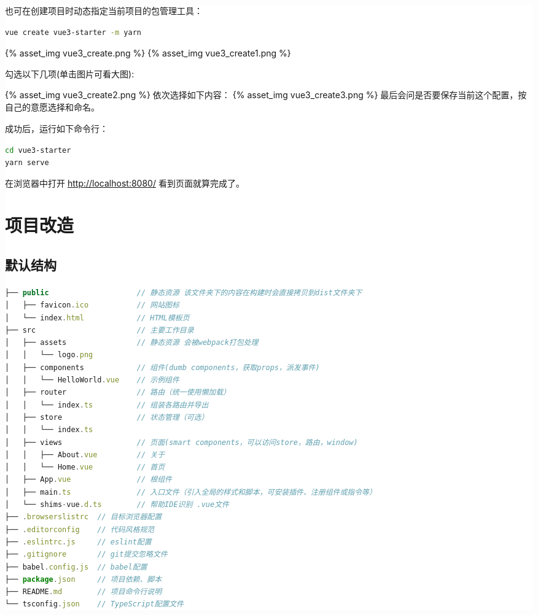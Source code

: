 也可在创建项目时动态指定当前项目的包管理工具：

```bash
vue create vue3-starter -m yarn
```

{% asset_img vue3_create.png %}
{% asset_img vue3_create1.png %}

勾选以下几项(单击图片可看大图):

{% asset_img vue3_create2.png %}
依次选择如下内容：
{% asset_img vue3_create3.png %}
最后会问是否要保存当前这个配置，按自己的意愿选择和命名。

成功后，运行如下命令行：

```bash
cd vue3-starter
yarn serve
```

在浏览器中打开 [http://localhost:8080/](http://localhost:8080/) 看到页面就算完成了。

# 项目改造

## 默认结构

```javascript
├── public                    // 静态资源 该文件夹下的内容在构建时会直接拷贝到dist文件夹下
│   ├── favicon.ico           // 网站图标
│   └── index.html            // HTML模板页
├── src                       // 主要工作目录
│   ├── assets                // 静态资源 会被webpack打包处理
│   │   └── logo.png
│   ├── components            // 组件(dumb components，获取props，派发事件)
│   │   └── HelloWorld.vue    // 示例组件
│   ├── router                // 路由（统一使用懒加载）
│   │   └── index.ts          // 组装各路由并导出
│   ├── store                 // 状态管理（可选）
│   │   └── index.ts
│   ├── views                 // 页面(smart components，可以访问store，路由，window)
│   │   ├── About.vue         // 关于
│   │   └── Home.vue          // 首页
│   ├── App.vue               // 根组件
│   ├── main.ts               // 入口文件（引入全局的样式和脚本，可安装插件、注册组件或指令等）
│   └── shims-vue.d.ts        // 帮助IDE识别 .vue文件
├── .browserslistrc  // 目标浏览器配置
├── .editorconfig    // 代码风格规范
├── .eslintrc.js     // eslint配置
├── .gitignore       // git提交忽略文件
├── babel.config.js  // babel配置
├── package.json     // 项目依赖、脚本
├── README.md        // 项目命令行说明
└── tsconfig.json    // TypeScript配置文件
```
